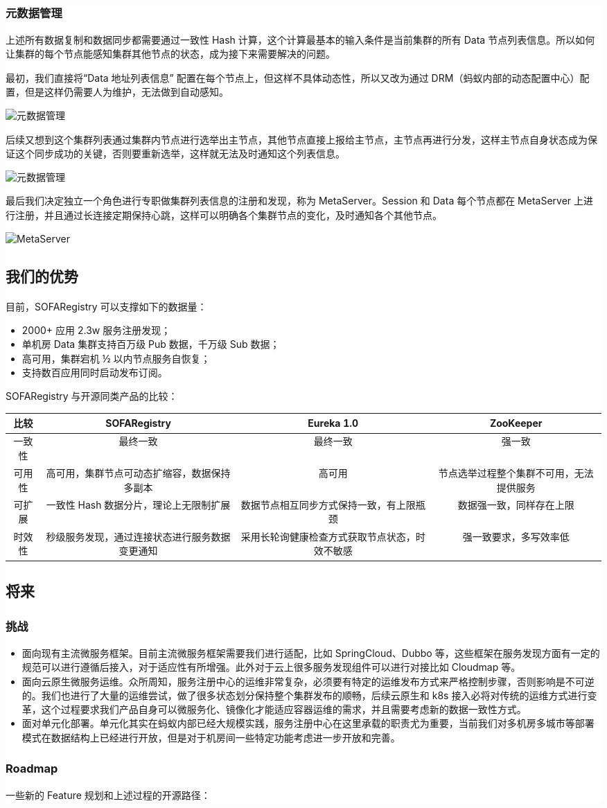 ### 元数据管理

上述所有数据复制和数据同步都需要通过一致性 Hash 计算，这个计算最基本的输入条件是当前集群的所有 Data 节点列表信息。所以如何让集群的每个节点能感知集群其他节点的状态，成为接下来需要解决的问题。

最初，我们直接将“Data 地址列表信息” 配置在每个节点上，但这样不具体动态性，所以又改为通过 DRM（蚂蚁内部的动态配置中心）配置，但是这样仍需要人为维护，无法做到自动感知。

![元数据管理](https://cdn.nlark.com/yuque/0/2019/png/226702/1553592056311-d2fdfb9a-d672-4392-8da3-7cbe40c58de2.png)

后续又想到这个集群列表通过集群内节点进行选举出主节点，其他节点直接上报给主节点，主节点再进行分发，这样主节点自身状态成为保证这个同步成功的关键，否则要重新选举，这样就无法及时通知这个列表信息。

![元数据管理](https://cdn.nlark.com/yuque/0/2019/png/226702/1553592056364-8342a392-4a22-4e5b-9b2a-41b60b5200ea.png)

最后我们决定独立一个角色进行专职做集群列表信息的注册和发现，称为 MetaServer。Session 和 Data 每个节点都在 MetaServer 上进行注册，并且通过长连接定期保持心跳，这样可以明确各个集群节点的变化，及时通知各个其他节点。

![MetaServer](https://cdn.nlark.com/yuque/0/2019/png/226702/1553592056322-6ddfd332-9923-425b-b0d9-e4395eedcb9e.png)

## 我们的优势

目前，SOFARegistry 可以支撑如下的数据量：

- 2000+ 应用 2.3w 服务注册发现；
- 单机房 Data 集群支持百万级 Pub 数据，千万级 Sub 数据；
- 高可用，集群宕机 ½ 以内节点服务自恢复；
- 支持数百应用同时启动发布订阅。

SOFARegistry 与开源同类产品的比较：

| **比较** | **SOFARegistry** | **Eureka 1.0** | **ZooKeeper** |
| :---: | :---: | :---: | :---: |
| 一致性 | 最终一致 | 最终一致 | 强一致 |
| 可用性 | 高可用，集群节点可动态扩缩容，数据保持多副本 | 高可用 | 节点选举过程整个集群不可用，无法提供服务 |
| 可扩展 | 一致性 Hash 数据分片，理论上无限制扩展 | 数据节点相互同步方式保持一致，有上限瓶颈 | 数据强一致，同样存在上限 |
| 时效性 | 秒级服务发现，通过连接状态进行服务数据变更通知 | 采用长轮询健康检查方式获取节点状态，时效不敏感 | 强一致要求，多写效率低 |

## 将来

### 挑战

- 面向现有主流微服务框架。目前主流微服务框架需要我们进行适配，比如 SpringCloud、Dubbo 等，这些框架在服务发现方面有一定的规范可以进行遵循后接入，对于适应性有所增强。此外对于云上很多服务发现组件可以进行对接比如 Cloudmap 等。
- 面向云原生微服务运维。众所周知，服务注册中心的运维非常复杂，必须要有特定的运维发布方式来严格控制步骤，否则影响是不可逆的。我们也进行了大量的运维尝试，做了很多状态划分保持整个集群发布的顺畅，后续云原生和 k8s 接入必将对传统的运维方式进行变革，这个过程要求我们产品自身可以微服务化、镜像化才能适应容器运维的需求，并且需要考虑新的数据一致性方式。
- 面对单元化部署。单元化其实在蚂蚁内部已经大规模实践，服务注册中心在这里承载的职责尤为重要，当前我们对多机房多城市等部署模式在数据结构上已经进行开放，但是对于机房间一些特定功能考虑进一步开放和完善。

### Roadmap

一些新的 Feature 规划和上述过程的开源路径：
